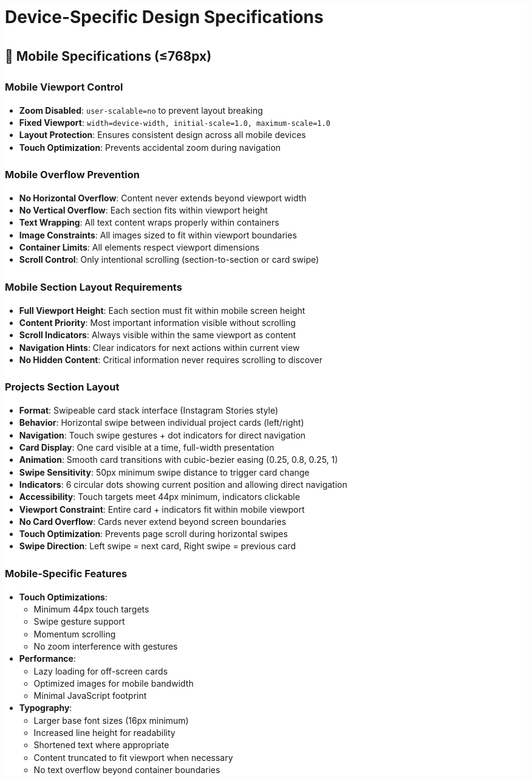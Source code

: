 # Device-Specific Design Specifications

## 📱 Mobile Specifications (≤768px)

### Mobile Viewport Control
- **Zoom Disabled**: `user-scalable=no` to prevent layout breaking
- **Fixed Viewport**: `width=device-width, initial-scale=1.0, maximum-scale=1.0`
- **Layout Protection**: Ensures consistent design across all mobile devices
- **Touch Optimization**: Prevents accidental zoom during navigation

### Mobile Overflow Prevention
- **No Horizontal Overflow**: Content never extends beyond viewport width
- **No Vertical Overflow**: Each section fits within viewport height
- **Text Wrapping**: All text content wraps properly within containers
- **Image Constraints**: All images sized to fit within viewport boundaries
- **Container Limits**: All elements respect viewport dimensions
- **Scroll Control**: Only intentional scrolling (section-to-section or card swipe)

### Mobile Section Layout Requirements
- **Full Viewport Height**: Each section must fit within mobile screen height
- **Content Priority**: Most important information visible without scrolling
- **Scroll Indicators**: Always visible within the same viewport as content
- **Navigation Hints**: Clear indicators for next actions within current view
- **No Hidden Content**: Critical information never requires scrolling to discover

### Projects Section Layout
- **Format**: Swipeable card stack interface (Instagram Stories style)
- **Behavior**: Horizontal swipe between individual project cards (left/right)
- **Navigation**: Touch swipe gestures + dot indicators for direct navigation
- **Card Display**: One card visible at a time, full-width presentation
- **Animation**: Smooth card transitions with cubic-bezier easing (0.25, 0.8, 0.25, 1)
- **Swipe Sensitivity**: 50px minimum swipe distance to trigger card change
- **Indicators**: 6 circular dots showing current position and allowing direct navigation
- **Accessibility**: Touch targets meet 44px minimum, indicators clickable
- **Viewport Constraint**: Entire card + indicators fit within mobile viewport
- **No Card Overflow**: Cards never extend beyond screen boundaries
- **Touch Optimization**: Prevents page scroll during horizontal swipes
- **Swipe Direction**: Left swipe = next card, Right swipe = previous card

### Mobile-Specific Features
- **Touch Optimizations**: 
  - Minimum 44px touch targets
  - Swipe gesture support
  - Momentum scrolling
  - No zoom interference with gestures
- **Performance**:
  - Lazy loading for off-screen cards
  - Optimized images for mobile bandwidth
  - Minimal JavaScript footprint
- **Typography**: 
  - Larger base font sizes (16px minimum)
  - Increased line height for readability
  - Shortened text where appropriate
  - Content truncated to fit viewport when necessary
  - No text overflow beyond container boundaries
